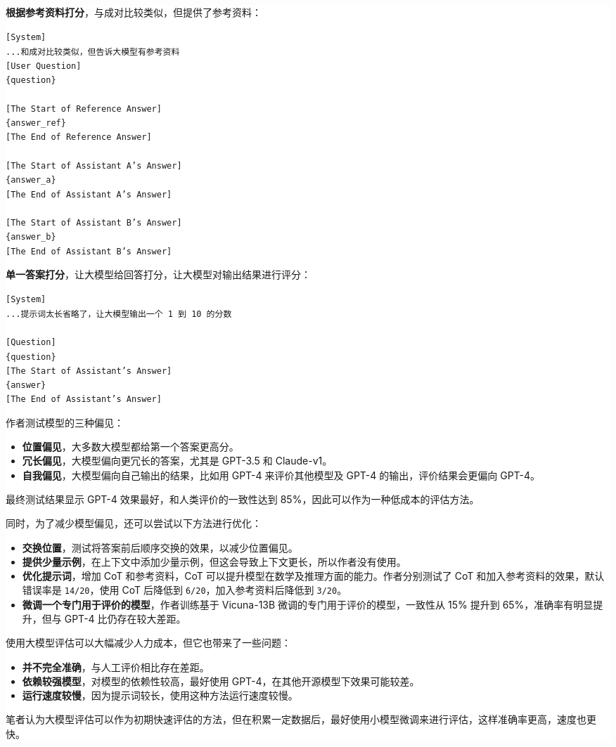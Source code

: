 **根据参考资料打分**，与成对比较类似，但提供了参考资料：

```txt
[System]
...和成对比较类似，但告诉大模型有参考资料
[User Question]
{question}

[The Start of Reference Answer]
{answer_ref}
[The End of Reference Answer]

[The Start of Assistant A’s Answer]
{answer_a}
[The End of Assistant A’s Answer]

[The Start of Assistant B’s Answer]
{answer_b}
[The End of Assistant B’s Answer]
```

**单一答案打分**，让大模型给回答打分，让大模型对输出结果进行评分：

```txt
[System]
...提示词太长省略了，让大模型输出一个 1 到 10 的分数

[Question]
{question}
[The Start of Assistant’s Answer]
{answer}
[The End of Assistant’s Answer]
```

作者测试模型的三种偏见：

- **位置偏见**，大多数大模型都给第一个答案更高分。
- **冗长偏见**，大模型偏向更冗长的答案，尤其是 GPT-3.5 和 Claude-v1。
- **自我偏见**，大模型偏向自己输出的结果，比如用 GPT-4 来评价其他模型及 GPT-4 的输出，评价结果会更偏向 GPT-4。

最终测试结果显示 GPT-4 效果最好，和人类评价的一致性达到 85%，因此可以作为一种低成本的评估方法。

同时，为了减少模型偏见，还可以尝试以下方法进行优化：

- **交换位置**，测试将答案前后顺序交换的效果，以减少位置偏见。
- **提供少量示例**，在上下文中添加少量示例，但这会导致上下文更长，所以作者没有使用。
- **优化提示词**，增加 CoT 和参考资料，CoT 可以提升模型在数学及推理方面的能力。作者分别测试了 CoT 和加入参考资料的效果，默认错误率是 `14/20`，使用 CoT 后降低到 `6/20`，加入参考资料后降低到 `3/20`。
- **微调一个专门用于评价的模型**，作者训练基于 Vicuna-13B 微调的专门用于评价的模型，一致性从 15% 提升到 65%，准确率有明显提升，但与 GPT-4 比仍存在较大差距。

使用大模型评估可以大幅减少人力成本，但它也带来了一些问题：

- **并不完全准确**，与人工评价相比存在差距。
- **依赖较强模型**，对模型的依赖性较高，最好使用 GPT-4，在其他开源模型下效果可能较差。
- **运行速度较慢**，因为提示词较长，使用这种方法运行速度较慢。

笔者认为大模型评估可以作为初期快速评估的方法，但在积累一定数据后，最好使用小模型微调来进行评估，这样准确率更高，速度也更快。


[^zengMeasuringMassiveMultitask]: <https://arxiv.org/abs/2304.12986>
[^cobbeTrainingVerifiersSolve2021]: <http://arxiv.org/abs/2110.14168>
[^huangCEvalMultiLevelMultiDiscipline2023]: <http://arxiv.org/abs/2305.08322>
[^weiSkyworkMoreOpen2023]: <http://arxiv.org/abs/2310.19341>
[^papineniBLEUMethodAutomatic2001]: <http://portal.acm.org/citation.cfm?doid=1073083.1073135>
[^jiaoChatGPTGoodTranslator2023]: <http://arxiv.org/abs/2301.08745>
[^popovicChrFWordsHelping2017]: <http://aclweb.org/anthology/W17-4770>
[^zhengJudgingLLMjudgeMTBench2023]: <http://arxiv.org/abs/2306.05685>
[^chiangChatbotArenaOpen2024]: <https://arxiv.org/abs/2403.04132>
[^changSurveyEvaluationLarge2024]: <https://dl.acm.org/doi/10.1145/3641289>